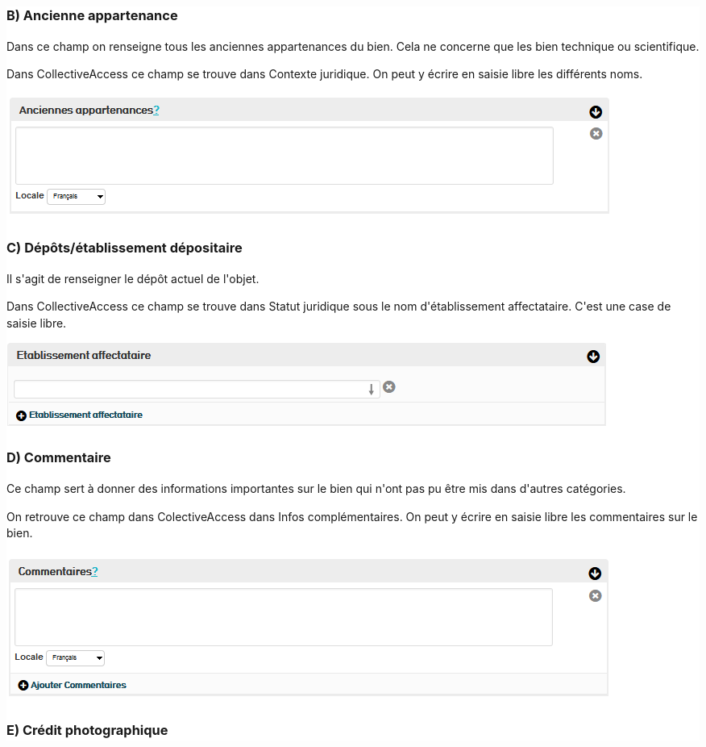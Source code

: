 ### B) Ancienne appartenance

Dans ce champ on renseigne tous les anciennes appartenances du bien. Cela ne concerne que les bien technique ou scientifique.

Dans CollectiveAccess ce champ se trouve dans Contexte juridique. On peut y écrire en saisie libre les différents noms.

![Image45](img/image45.png)

### C) Dépôts/établissement dépositaire

Il s'agit de renseigner le dépôt actuel de l'objet.

Dans CollectiveAccess ce champ se trouve dans Statut juridique sous le nom d'établissement affectataire. C'est une case de saisie libre.

![Image46](img/image46.png)

### D) Commentaire

Ce champ sert à donner des informations importantes sur le bien qui n'ont pas pu être mis dans d'autres catégories.

On retrouve ce champ dans ColectiveAccess dans Infos complémentaires. On peut y écrire en saisie libre les commentaires sur le bien.

![Image47](img/image47.png)

### E) Crédit photographique
